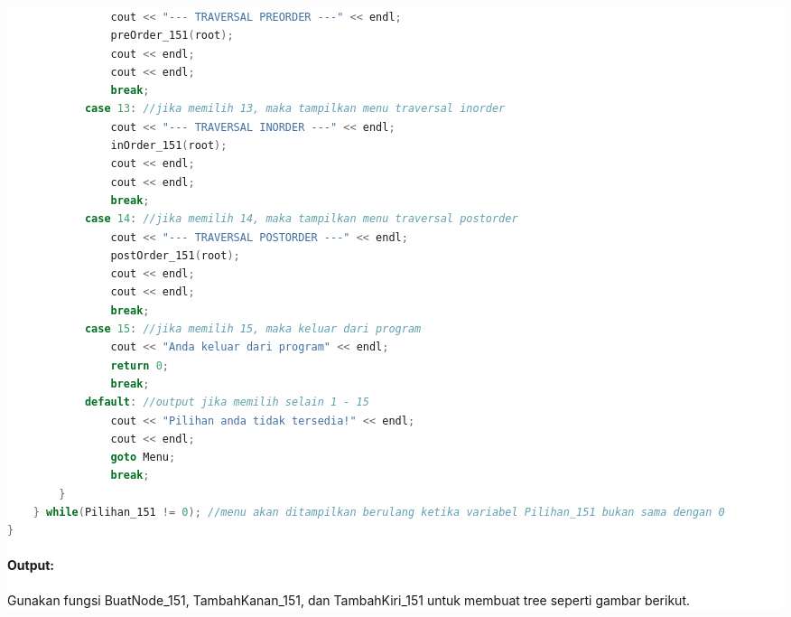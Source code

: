 ```C++
                cout << "--- TRAVERSAL PREORDER ---" << endl;
                preOrder_151(root);
                cout << endl;
                cout << endl;
                break;
            case 13: //jika memilih 13, maka tampilkan menu traversal inorder
                cout << "--- TRAVERSAL INORDER ---" << endl;
                inOrder_151(root);
                cout << endl;
                cout << endl;
                break;
            case 14: //jika memilih 14, maka tampilkan menu traversal postorder
                cout << "--- TRAVERSAL POSTORDER ---" << endl;
                postOrder_151(root);
                cout << endl;
                cout << endl;
                break;
            case 15: //jika memilih 15, maka keluar dari program
                cout << "Anda keluar dari program" << endl;
                return 0;
                break;
            default: //output jika memilih selain 1 - 15
                cout << "Pilihan anda tidak tersedia!" << endl;
                cout << endl;
                goto Menu;
                break;
        }
    } while(Pilihan_151 != 0); //menu akan ditampilkan berulang ketika variabel Pilihan_151 bukan sama dengan 0
}
```

#### Output:

Gunakan fungsi BuatNode_151, TambahKanan_151, dan TambahKiri_151 untuk membuat tree seperti gambar berikut.
